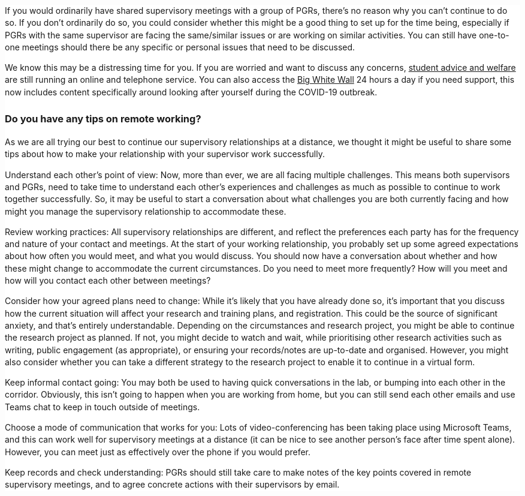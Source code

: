 If you would ordinarily have shared supervisory meetings with a group of PGRs, there’s no reason why you can’t continue to do so. If you don’t ordinarily do so, you could consider whether this might be a good thing to set up for the time being, especially if PGRs with the same supervisor are facing the same/similar issues or are working on similar activities. You can still have one-to-one meetings should there be any specific or personal issues that need to be discussed.

We know this may be a distressing time for you. If you are worried and want to discuss any concerns, [student advice and welfare](https://www.liverpool.ac.uk/studentsupport/advice/) are still running an online and telephone service. You can also access the [Big White Wall](https://v2.bigwhitewall.com/resources/article/looking-after-yourself-during-the-coronavirus-outbreak) 24 hours a day if you need support, this now includes content specifically around looking after yourself during the COVID-19 outbreak.

### Do you have any tips on remote working?

As we are all trying our best to continue our supervisory relationships at a distance, we thought it might be useful to share some tips about how to make your relationship with your supervisor work successfully. 

Understand each other’s point of view: Now, more than ever, we are all facing multiple challenges. This means both supervisors and PGRs, need to take time to understand each other’s experiences and challenges as much as possible to continue to work together successfully. So, it may be useful to start a conversation about what challenges you are both currently facing and how might you manage the supervisory relationship to accommodate these.

Review working practices: All supervisory relationships are different, and reflect the preferences each party has for the frequency and nature of your contact and meetings. At the start of your working relationship, you probably set up some agreed expectations about how often you would meet, and what you would discuss. You should now have a conversation about whether and how these might change to accommodate the current circumstances. Do you need to meet more frequently? How will you meet and how will you contact each other between meetings? 

Consider how your agreed plans need to change: While it’s likely that you have already done so, it’s important that you discuss how the current situation will affect your research and training plans, and registration. This could be the source of significant anxiety, and that’s entirely understandable. Depending on the circumstances and research project, you might be able to continue the research project as planned. If not, you might decide to watch and wait, while prioritising other research activities such as writing, public engagement (as appropriate), or ensuring your records/notes are up-to-date and organised. However, you might also consider whether you can take a different strategy to the research project to enable it to continue in a virtual form.

Keep informal contact going: You may both be used to having quick conversations in the lab, or bumping into each other in the corridor. Obviously, this isn’t going to happen when you are working from home, but you can still send each other emails and use Teams chat to keep in touch outside of meetings. 

Choose a mode of communication that works for you: Lots of video-conferencing has been taking place using Microsoft Teams, and this can work well for supervisory meetings at a distance (it can be nice to see another person’s face after time spent alone). However, you can meet just as effectively over the phone if you would prefer.

Keep records and check understanding: PGRs should still take care to make notes of the key points covered in remote supervisory meetings, and to agree concrete actions with their supervisors by email.
